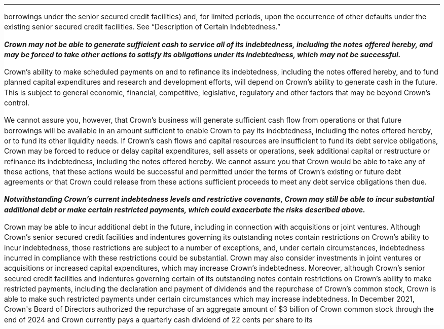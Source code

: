 
-----

borrowings under the senior secured credit facilities) and, for limited periods, upon the occurrence of other defaults
under the existing senior secured credit facilities. See “Description of Certain Indebtedness.”

**_Crown may not be able to generate sufficient cash to service all of its indebtedness, including the notes_**
**_offered hereby, and may be forced to take other actions to satisfy its obligations under its indebtedness, which_**
**_may not be successful._**

Crown’s ability to make scheduled payments on and to refinance its indebtedness, including the notes
offered hereby, and to fund planned capital expenditures and research and development efforts, will depend on
Crown’s ability to generate cash in the future. This is subject to general economic, financial, competitive, legislative,
regulatory and other factors that may be beyond Crown’s control.

We cannot assure you, however, that Crown’s business will generate sufficient cash flow from operations
or that future borrowings will be available in an amount sufficient to enable Crown to pay its indebtedness,
including the notes offered hereby, or to fund its other liquidity needs. If Crown’s cash flows and capital resources
are insufficient to fund its debt service obligations, Crown may be forced to reduce or delay capital expenditures,
sell assets or operations, seek additional capital or restructure or refinance its indebtedness, including the notes
offered hereby. We cannot assure you that Crown would be able to take any of these actions, that these actions
would be successful and permitted under the terms of Crown’s existing or future debt agreements or that Crown
could release from these actions sufficient proceeds to meet any debt service obligations then due.

**_Notwithstanding Crown’s current indebtedness levels and restrictive covenants, Crown may still be able to_**
**_incur substantial additional debt or make certain restricted payments, which could exacerbate the risks_**
**_described above._**

Crown may be able to incur additional debt in the future, including in connection with acquisitions or joint
ventures. Although Crown’s senior secured credit facilities and indentures governing its outstanding notes contain
restrictions on Crown’s ability to incur indebtedness, those restrictions are subject to a number of exceptions, and,
under certain circumstances, indebtedness incurred in compliance with these restrictions could be substantial. Crown
may also consider investments in joint ventures or acquisitions or increased capital expenditures, which may
increase Crown’s indebtedness. Moreover, although Crown’s senior secured credit facilities and indentures
governing certain of its outstanding notes contain restrictions on Crown’s ability to make restricted payments,
including the declaration and payment of dividends and the repurchase of Crown’s common stock, Crown is able to
make such restricted payments under certain circumstances which may increase indebtedness. In December 2021,
Crown's Board of Directors authorized the repurchase of an aggregate amount of $3 billion of Crown common stock
through the end of 2024 and Crown currently pays a quarterly cash dividend of 22 cents per share to its